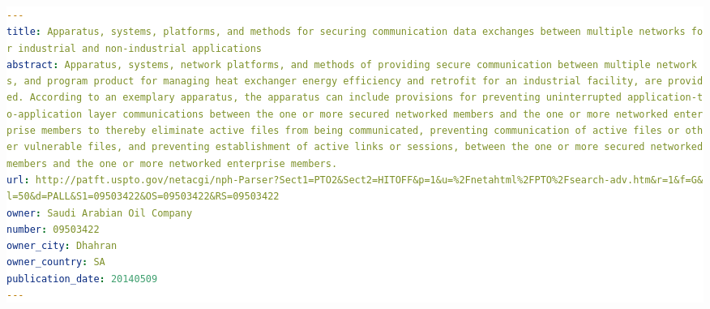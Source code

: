 ```yaml
---
title: Apparatus, systems, platforms, and methods for securing communication data exchanges between multiple networks for industrial and non-industrial applications
abstract: Apparatus, systems, network platforms, and methods of providing secure communication between multiple networks, and program product for managing heat exchanger energy efficiency and retrofit for an industrial facility, are provided. According to an exemplary apparatus, the apparatus can include provisions for preventing uninterrupted application-to-application layer communications between the one or more secured networked members and the one or more networked enterprise members to thereby eliminate active files from being communicated, preventing communication of active files or other vulnerable files, and preventing establishment of active links or sessions, between the one or more secured networked members and the one or more networked enterprise members.
url: http://patft.uspto.gov/netacgi/nph-Parser?Sect1=PTO2&Sect2=HITOFF&p=1&u=%2Fnetahtml%2FPTO%2Fsearch-adv.htm&r=1&f=G&l=50&d=PALL&S1=09503422&OS=09503422&RS=09503422
owner: Saudi Arabian Oil Company
number: 09503422
owner_city: Dhahran
owner_country: SA
publication_date: 20140509
---
```

